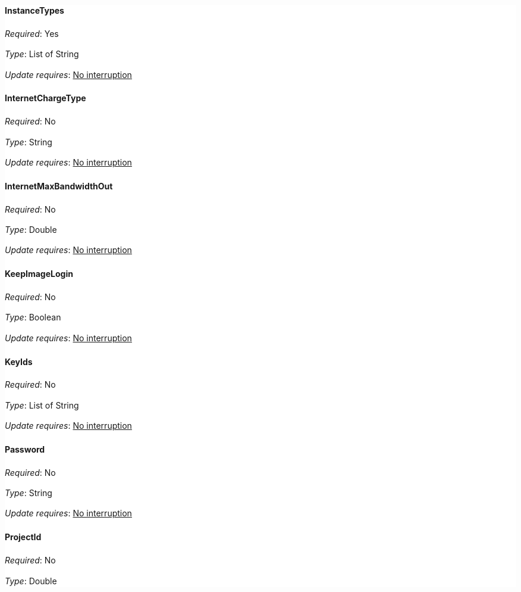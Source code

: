 #### InstanceTypes

_Required_: Yes

_Type_: List of String

_Update requires_: [No interruption](https://docs.aws.amazon.com/AWSCloudFormation/latest/UserGuide/using-cfn-updating-stacks-update-behaviors.html#update-no-interrupt)

#### InternetChargeType

_Required_: No

_Type_: String

_Update requires_: [No interruption](https://docs.aws.amazon.com/AWSCloudFormation/latest/UserGuide/using-cfn-updating-stacks-update-behaviors.html#update-no-interrupt)

#### InternetMaxBandwidthOut

_Required_: No

_Type_: Double

_Update requires_: [No interruption](https://docs.aws.amazon.com/AWSCloudFormation/latest/UserGuide/using-cfn-updating-stacks-update-behaviors.html#update-no-interrupt)

#### KeepImageLogin

_Required_: No

_Type_: Boolean

_Update requires_: [No interruption](https://docs.aws.amazon.com/AWSCloudFormation/latest/UserGuide/using-cfn-updating-stacks-update-behaviors.html#update-no-interrupt)

#### KeyIds

_Required_: No

_Type_: List of String

_Update requires_: [No interruption](https://docs.aws.amazon.com/AWSCloudFormation/latest/UserGuide/using-cfn-updating-stacks-update-behaviors.html#update-no-interrupt)

#### Password

_Required_: No

_Type_: String

_Update requires_: [No interruption](https://docs.aws.amazon.com/AWSCloudFormation/latest/UserGuide/using-cfn-updating-stacks-update-behaviors.html#update-no-interrupt)

#### ProjectId

_Required_: No

_Type_: Double
